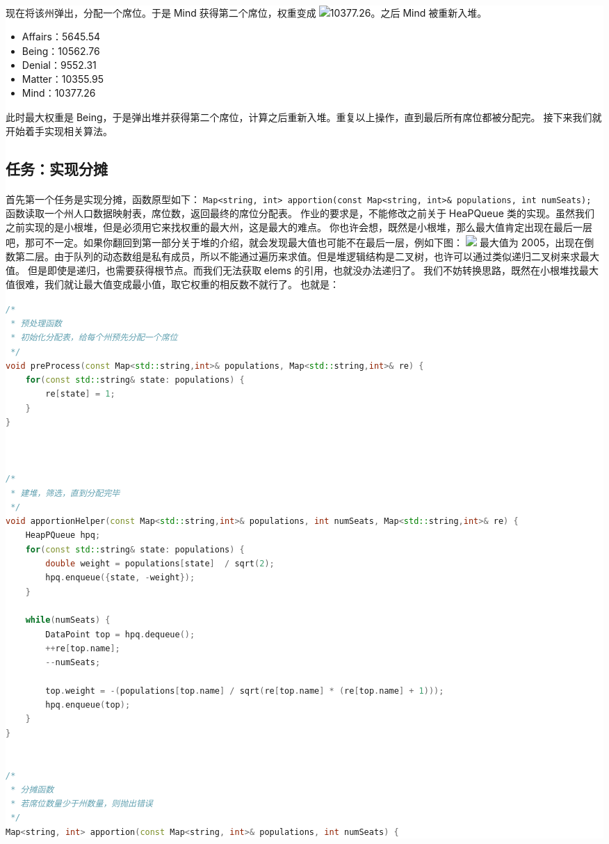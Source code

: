 现在将该州弹出，分配一个席位。于是 Mind 获得第二个席位，权重变成 ![](https://cdn.nlark.com/yuque/__latex/2ccf33557790b37977465504c9e82a54.svg#card=math&code=%5Cfrac%7B25419%7D%7B%5Csqrt%7B2%2A%282%2B1%29%7D%7D%5Capprox&id=rWTUY)10377.26。之后 Mind 被重新入堆。

- Affairs：5645.54
- Being：10562.76
- Denial：9552.31
- Matter：10355.95
- Mind：10377.26

此时最大权重是 Being，于是弹出堆并获得第二个席位，计算之后重新入堆。重复以上操作，直到最后所有席位都被分配完。
接下来我们就开始着手实现相关算法。
## 任务：实现分摊
首先第一个任务是实现分摊，函数原型如下：
`Map<string, int> apportion(const Map<string, int>& populations, int numSeats);`
函数读取一个州人口数据映射表，席位数，返回最终的席位分配表。
作业的要求是，不能修改之前关于 HeaPQueue 类的实现。虽然我们之前实现的是小根堆，但是必须用它来找权重的最大州，这是最大的难点。
你也许会想，既然是小根堆，那么最大值肯定出现在最后一层吧，那可不一定。如果你翻回到第一部分关于堆的介绍，就会发现最大值也可能不在最后一层，例如下图：
![](https://cdn.nlark.com/yuque/0/2024/png/43291115/1720774642429-cf066824-fc06-4bf1-8c28-c9585c106862.png?x-oss-process=image%2Fformat%2Cwebp#averageHue=%23ecebea&from=url&id=gPRrN&originHeight=360&originWidth=688&originalType=binary&ratio=1.5&rotation=0&showTitle=false&status=done&style=none&title=)
最大值为 2005，出现在倒数第二层。由于队列的动态数组是私有成员，所以不能通过遍历来求值。但是堆逻辑结构是二叉树，也许可以通过类似递归二叉树来求最大值。
但是即使是递归，也需要获得根节点。而我们无法获取 elems 的引用，也就没办法递归了。
我们不妨转换思路，既然在小根堆找最大值很难，我们就让最大值变成最小值，取它权重的相反数不就行了。
也就是：
```cpp
/*
 * 预处理函数
 * 初始化分配表，给每个州预先分配一个席位
 */
void preProcess(const Map<std::string,int>& populations, Map<std::string,int>& re) {
    for(const std::string& state: populations) {
        re[state] = 1;
    }
}



/*
 * 建堆，筛选，直到分配完毕
 */
void apportionHelper(const Map<std::string,int>& populations, int numSeats, Map<std::string,int>& re) {
    HeapPQueue hpq;
    for(const std::string& state: populations) {
        double weight = populations[state]  / sqrt(2);
        hpq.enqueue({state, -weight});
    }

    while(numSeats) {
        DataPoint top = hpq.dequeue();
        ++re[top.name];
        --numSeats;

        top.weight = -(populations[top.name] / sqrt(re[top.name] * (re[top.name] + 1)));
        hpq.enqueue(top);
    }
}


/*
 * 分摊函数
 * 若席位数量少于州数量，则抛出错误
 */
Map<string, int> apportion(const Map<string, int>& populations, int numSeats) {
```